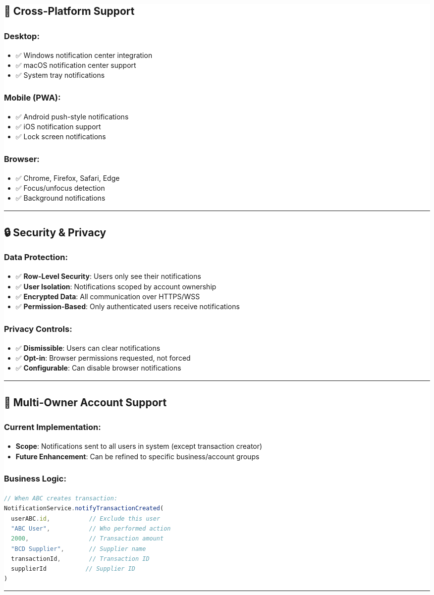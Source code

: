 ## 📱 **Cross-Platform Support**

### **Desktop:**
- ✅ Windows notification center integration
- ✅ macOS notification center support
- ✅ System tray notifications

### **Mobile (PWA):**
- ✅ Android push-style notifications
- ✅ iOS notification support
- ✅ Lock screen notifications

### **Browser:**
- ✅ Chrome, Firefox, Safari, Edge
- ✅ Focus/unfocus detection
- ✅ Background notifications

---

## 🔒 **Security & Privacy**

### **Data Protection:**
- ✅ **Row-Level Security**: Users only see their notifications
- ✅ **User Isolation**: Notifications scoped by account ownership
- ✅ **Encrypted Data**: All communication over HTTPS/WSS
- ✅ **Permission-Based**: Only authenticated users receive notifications

### **Privacy Controls:**
- ✅ **Dismissible**: Users can clear notifications
- ✅ **Opt-in**: Browser permissions requested, not forced
- ✅ **Configurable**: Can disable browser notifications

---

## 🎯 **Multi-Owner Account Support**

### **Current Implementation:**
- **Scope**: Notifications sent to all users in system (except transaction creator)
- **Future Enhancement**: Can be refined to specific business/account groups

### **Business Logic:**
```typescript
// When ABC creates transaction:
NotificationService.notifyTransactionCreated(
  userABC.id,           // Exclude this user
  "ABC User",           // Who performed action
  2000,                 // Transaction amount  
  "BCD Supplier",       // Supplier name
  transactionId,        // Transaction ID
  supplierId           // Supplier ID
)
```

---